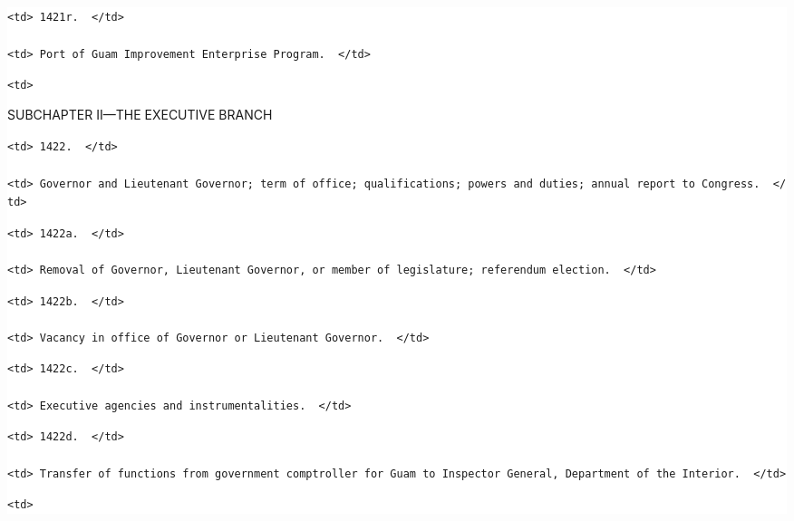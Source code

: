   </tr>

  <tr>

    <td> 1421r.  </td>

    <td> Port of Guam Improvement Enterprise Program.  </td>

  </tr>

  <tr>

    <td> 

SUBCHAPTER II—THE EXECUTIVE BRANCH  </td>

  </tr>

  <tr>

    <td> 1422.  </td>

    <td> Governor and Lieutenant Governor; term of office; qualifications; powers and duties; annual report to Congress.  </td>

  </tr>

  <tr>

    <td> 1422a.  </td>

    <td> Removal of Governor, Lieutenant Governor, or member of legislature; referendum election.  </td>

  </tr>

  <tr>

    <td> 1422b.  </td>

    <td> Vacancy in office of Governor or Lieutenant Governor.  </td>

  </tr>

  <tr>

    <td> 1422c.  </td>

    <td> Executive agencies and instrumentalities.  </td>

  </tr>

  <tr>

    <td> 1422d.  </td>

    <td> Transfer of functions from government comptroller for Guam to Inspector General, Department of the Interior.  </td>

  </tr>

  <tr>

    <td> 
